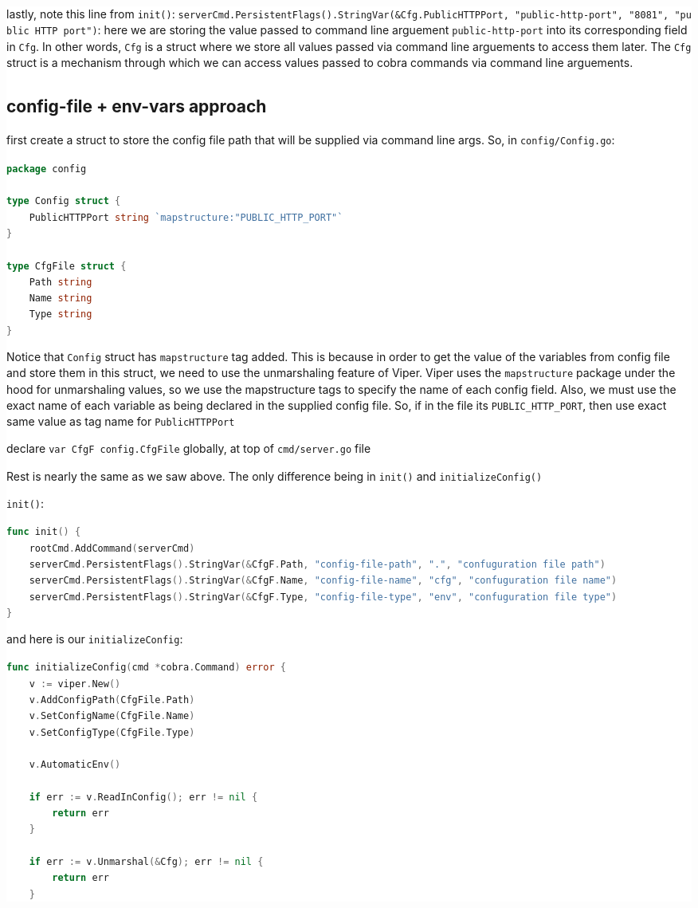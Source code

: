 lastly, note this line from `init()`:
`serverCmd.PersistentFlags().StringVar(&Cfg.PublicHTTPPort, "public-http-port", "8081", "public HTTP port")`: here we are storing the value passed to command line arguement `public-http-port` into its corresponding field in `Cfg`. In other words, `Cfg` is a struct where we store all values passed via command line arguements to access them later. The `Cfg` struct is a mechanism through which we can access values passed to cobra commands via command line arguements.

## config-file + env-vars approach

first create a struct to store the config file path that will be supplied via command line args. So, in `config/Config.go`:
```go
package config

type Config struct {
	PublicHTTPPort string `mapstructure:"PUBLIC_HTTP_PORT"`
}

type CfgFile struct {
    Path string
    Name string
    Type string
}
``` 
Notice that `Config` struct has `mapstructure` tag added. This is because in order to get the value of the variables from config file and store them in this struct, we need to use the unmarshaling feature of Viper. Viper uses the `mapstructure` package under the hood for unmarshaling values, so we use the mapstructure tags to specify the name of each config field. Also, we must use the exact name of each variable as being declared in the supplied config file. So, if in the file its `PUBLIC_HTTP_PORT`, then use exact same value as tag name for `PublicHTTPPort`

declare `var CfgF config.CfgFile` globally, at top of `cmd/server.go` file

Rest is nearly the same as we saw above. The only difference being in `init()` and `initializeConfig()` 

`init()`:
```go
func init() {
	rootCmd.AddCommand(serverCmd)
	serverCmd.PersistentFlags().StringVar(&CfgF.Path, "config-file-path", ".", "confuguration file path")
	serverCmd.PersistentFlags().StringVar(&CfgF.Name, "config-file-name", "cfg", "confuguration file name")
	serverCmd.PersistentFlags().StringVar(&CfgF.Type, "config-file-type", "env", "confuguration file type")
}
```

and here is our `initializeConfig`:
```go
func initializeConfig(cmd *cobra.Command) error {
	v := viper.New()
	v.AddConfigPath(CfgFile.Path)
	v.SetConfigName(CfgFile.Name)
	v.SetConfigType(CfgFile.Type)

	v.AutomaticEnv()

	if err := v.ReadInConfig(); err != nil {
		return err
	}

	if err := v.Unmarshal(&Cfg); err != nil {
		return err
	}
```